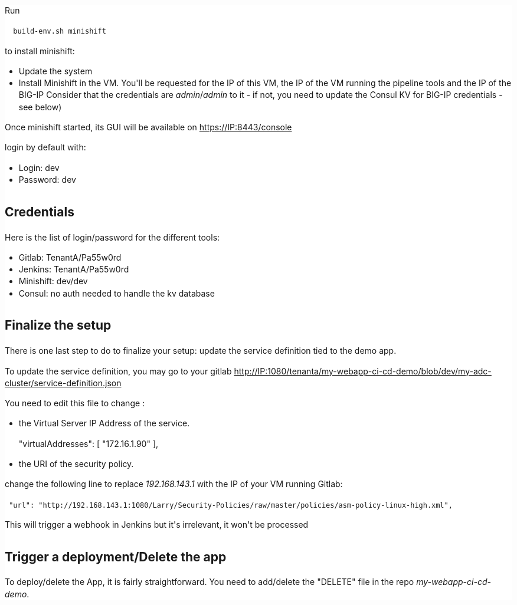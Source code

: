 Run 

      build-env.sh minishift 
to install minishift:

* Update the system
* Install Minishift in the VM. You'll be requested for the IP of this VM, the IP of the VM running the pipeline tools and the IP of the BIG-IP
    Consider that the credentials are *admin*/*admin* to it - if not, you need to update the Consul KV for BIG-IP credentials - see below)

Once minishift started, its GUI will be available on <https://IP:8443/console>

login by default with:

* Login: dev
* Password: dev

Credentials
-----------

Here is the list of login/password for the different tools:

* Gitlab: TenantA/Pa55w0rd
* Jenkins: TenantA/Pa55w0rd
* Minishift: dev/dev
* Consul: no auth needed to handle the kv database

Finalize the setup
------------------

There is one last step to do to finalize your setup: update the service definition tied to the demo app.

To update the service definition, you may go to your gitlab <http://IP:1080/tenanta/my-webapp-ci-cd-demo/blob/dev/my-adc-cluster/service-definition.json>

You need to edit this file to change :

* the Virtual Server IP Address of the service.

    "virtualAddresses": [
        "172.16.1.90"
    ],

* the URI of the security policy.

change the following line to replace *192.168.143.1* with the IP of your VM running Gitlab:

     "url": "http://192.168.143.1:1080/Larry/Security-Policies/raw/master/policies/asm-policy-linux-high.xml",

This will trigger a webhook in Jenkins but it's irrelevant, it won't be processed

Trigger a deployment/Delete the app
-----------------------------------

To deploy/delete the App, it is fairly straightforward. You need to add/delete the "DELETE" file in the repo *my-webapp-ci-cd-demo*.
